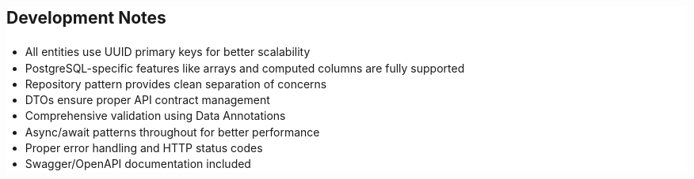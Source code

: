 ## Development Notes

- All entities use UUID primary keys for better scalability
- PostgreSQL-specific features like arrays and computed columns are fully supported
- Repository pattern provides clean separation of concerns
- DTOs ensure proper API contract management
- Comprehensive validation using Data Annotations
- Async/await patterns throughout for better performance
- Proper error handling and HTTP status codes
- Swagger/OpenAPI documentation included 